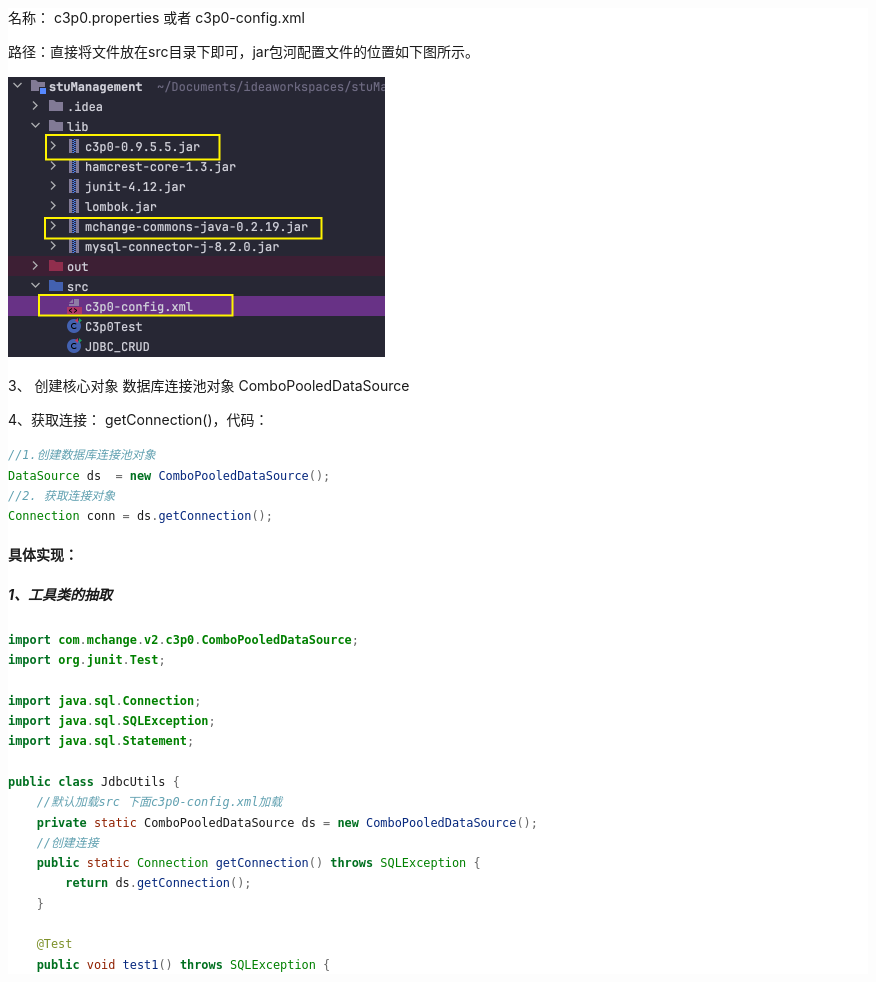 名称： c3p0.properties 或者 c3p0-config.xml  

路径：直接将文件放在src目录下即可，jar包河配置文件的位置如下图所示。

<img src="images/image-20240604111953192.png" alt="image-20240604111953192" style="zoom:50%;" />

3、 创建核心对象 数据库连接池对象 ComboPooledDataSource

4、获取连接： getConnection()，代码：

```java
//1.创建数据库连接池对象
DataSource ds  = new ComboPooledDataSource();
//2. 获取连接对象
Connection conn = ds.getConnection();
```

#### 具体实现：

##### 1、工具类的抽取

```java
import com.mchange.v2.c3p0.ComboPooledDataSource;
import org.junit.Test;

import java.sql.Connection;
import java.sql.SQLException;
import java.sql.Statement;

public class JdbcUtils {
    //默认加载src 下面c3p0-config.xml加载
    private static ComboPooledDataSource ds = new ComboPooledDataSource();
    //创建连接
    public static Connection getConnection() throws SQLException {
        return ds.getConnection();
    }

    @Test
    public void test1() throws SQLException {
```